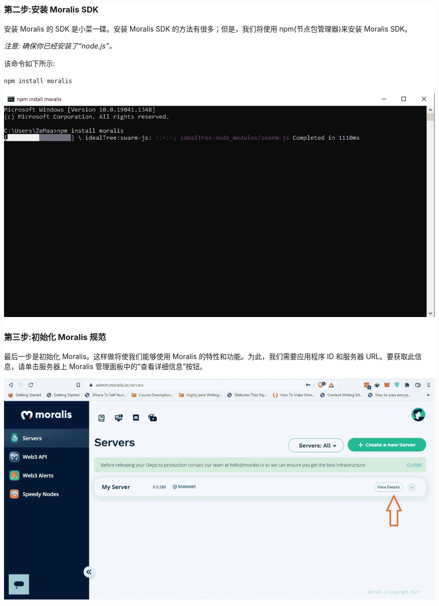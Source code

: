 ### **第二步:安装 Moralis SDK**

安装 Moralis 的 SDK 是小菜一碟。安装 Moralis SDK 的方法有很多；但是，我们将使用 npm(节点包管理器)来安装 Moralis SDK。

*注意:* *确保你已经安装了“node.js”。*

该命令如下所示:

```js
npm install moralis
```

![npm-install-moralis](img/1fe47db5463edde3f47f70555dd57c27.png)

### **第三步:初始化 Moralis 规范**

最后一步是初始化 Moralis。这样做将使我们能够使用 Moralis 的特性和功能。为此，我们需要应用程序 ID 和服务器 URL。要获取此信息，请单击服务器上 Moralis 管理面板中的“查看详细信息”按钮。

![View-details-in-Moralis](img/1c39edcd2b95186d30d6a73a84cd30d0.png)
